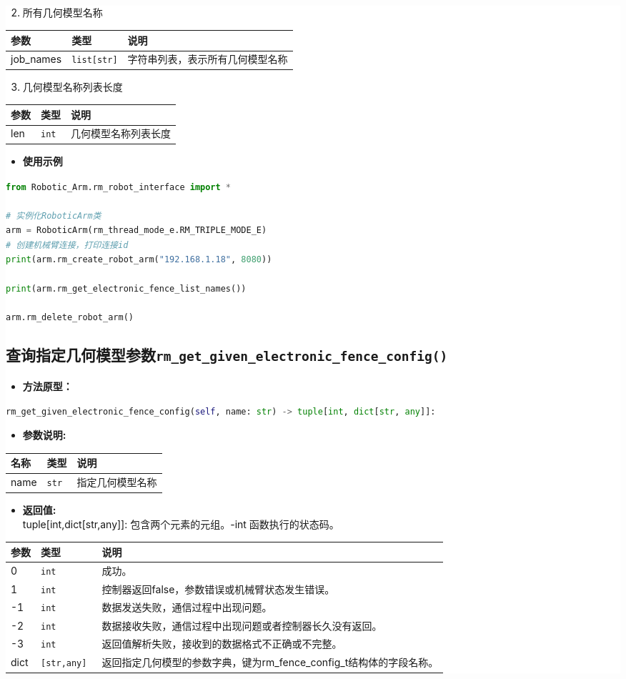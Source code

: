 2. 所有几何模型名称

|   参数    |   类型    |   说明    |
| :--- | :--- | :--- |
|   job_names  |    `list[str]`    |    字符串列表，表示所有几何模型名称    |

3. 几何模型名称列表长度

|   参数    |   类型    |   说明    |
| :--- | :--- | :--- |
|   len  |    `int`    |    几何模型名称列表长度    |

- **使用示例**

```python
from Robotic_Arm.rm_robot_interface import *

# 实例化RoboticArm类
arm = RoboticArm(rm_thread_mode_e.RM_TRIPLE_MODE_E)
# 创建机械臂连接，打印连接id
print(arm.rm_create_robot_arm("192.168.1.18", 8080))

print(arm.rm_get_electronic_fence_list_names())

arm.rm_delete_robot_arm()
```

## 查询指定几何模型参数`rm_get_given_electronic_fence_config()`

- **方法原型：**

```python
rm_get_given_electronic_fence_config(self, name: str) -> tuple[int, dict[str, any]]:
```

- **参数说明:**

|   名称    |   类型    |   说明    |
| :--- | :--- | :--- |
| name |    `str`    |     指定几何模型名称    |

- **返回值:**<br>
tuple[int,dict[str,any]]: 包含两个元素的元组。-int 函数执行的状态码。

|   参数    |   类型    |   说明    |
| :--- | :--- | :--- |
|   0  |    `int`    |    成功。    |
|   1  |    `int`    |   控制器返回false，参数错误或机械臂状态发生错误。    |
|   -1  |    `int`   |   数据发送失败，通信过程中出现问题。    |
|   -2  |    `int`   |   数据接收失败，通信过程中出现问题或者控制器长久没有返回。    |
|   -3  |    `int`   |   返回值解析失败，接收到的数据格式不正确或不完整。    |
|dict| `[str,any] `|返回指定几何模型的参数字典，键为rm_fence_config_t结构体的字段名称。  |
